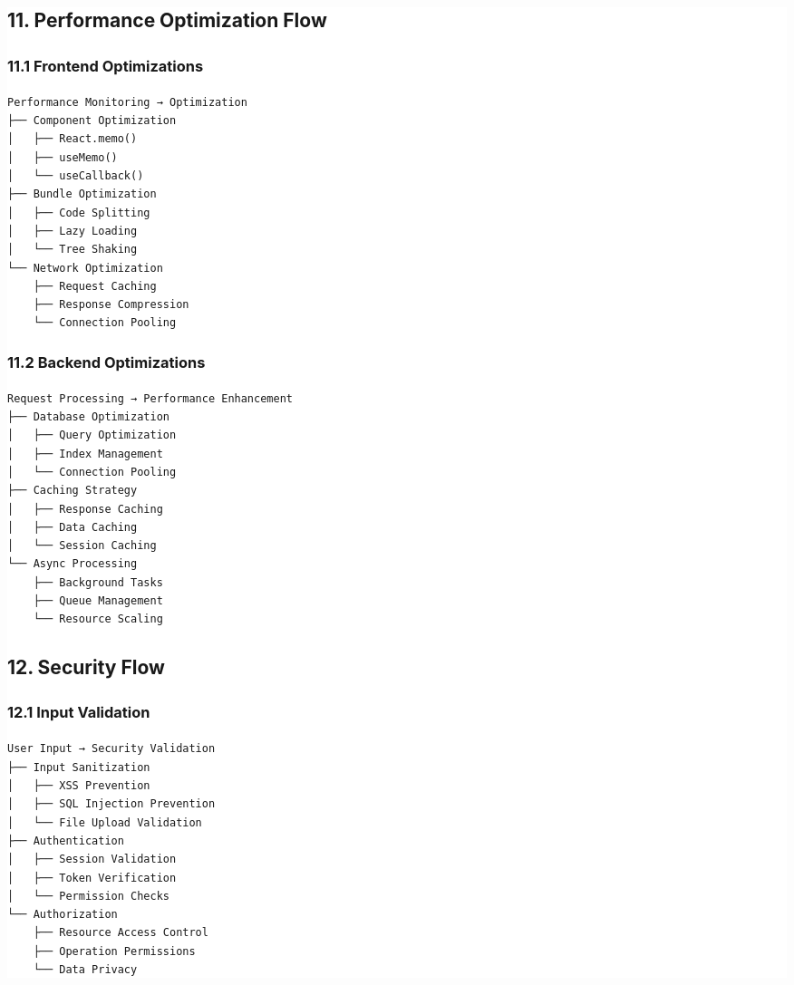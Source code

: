 ## 11. Performance Optimization Flow

### 11.1 Frontend Optimizations

```
Performance Monitoring → Optimization
├── Component Optimization
│   ├── React.memo()
│   ├── useMemo()
│   └── useCallback()
├── Bundle Optimization
│   ├── Code Splitting
│   ├── Lazy Loading
│   └── Tree Shaking
└── Network Optimization
    ├── Request Caching
    ├── Response Compression
    └── Connection Pooling
```

### 11.2 Backend Optimizations

```
Request Processing → Performance Enhancement
├── Database Optimization
│   ├── Query Optimization
│   ├── Index Management
│   └── Connection Pooling
├── Caching Strategy
│   ├── Response Caching
│   ├── Data Caching
│   └── Session Caching
└── Async Processing
    ├── Background Tasks
    ├── Queue Management
    └── Resource Scaling
```

## 12. Security Flow

### 12.1 Input Validation

```
User Input → Security Validation
├── Input Sanitization
│   ├── XSS Prevention
│   ├── SQL Injection Prevention
│   └── File Upload Validation
├── Authentication
│   ├── Session Validation
│   ├── Token Verification
│   └── Permission Checks
└── Authorization
    ├── Resource Access Control
    ├── Operation Permissions
    └── Data Privacy
```
